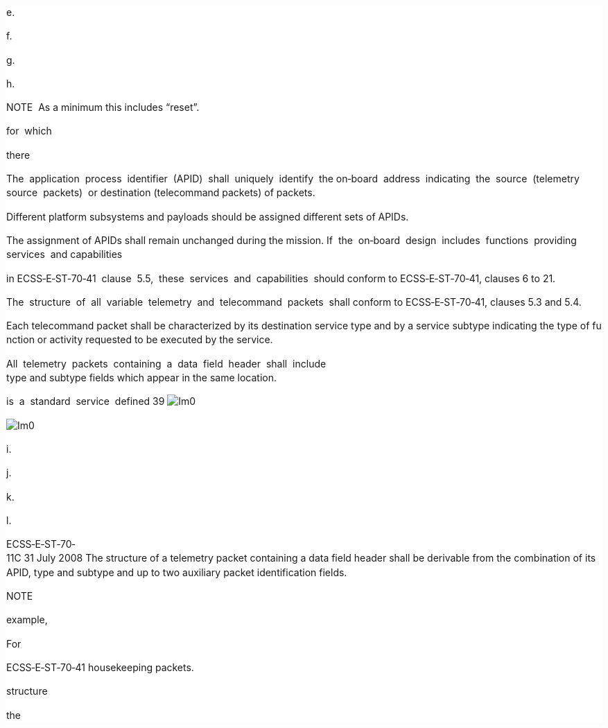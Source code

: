 e.

f.

g.

h.

NOTE   As a minimum this includes “reset”. 

for  which 

there 

The  application  process  identifier  (APID)  shall  uniquely  identify  the on‐board  address  indicating  the  source  (telemetry  source  packets)  or destination (telecommand packets) of packets. 

Different platform subsystems and payloads should be assigned different sets of APIDs. 

The assignment of APIDs shall remain unchanged during the mission. If  the  on‐board  design  includes  functions  providing  services  and capabilities 

in ECSS‐E‐ST‐70‐41  clause  5.5,  these  services  and  capabilities  should conform to ECSS‐E‐ST‐70‐41, clauses 6 to 21. 

The  structure  of  all  variable  telemetry  and  telecommand  packets  shall conform to ECSS‐E‐ST‐70‐41, clauses 5.3 and 5.4. 

Each telecommand packet shall be characterized by its destination service type and by a service subtype indicating the type of function or activity requested to be executed by the service. 

All  telemetry  packets  containing  a  data  field  header  shall  include  type and subtype fields which appear in the same location. 

is  a  standard  service  defined 39 ![Im0](images/Im0)

![Im0](images/Im0)

i.

j.

k.

l.

ECSS‐E‐ST‐70‐11C 31 July 2008 The structure of a telemetry packet containing a data field header shall be derivable from the combination of its APID, type and subtype and up to two auxiliary packet identification fields. 

NOTE 

example, 

For 

ECSS‐E‐ST‐70‐41 housekeeping packets. 

structure 

the 
